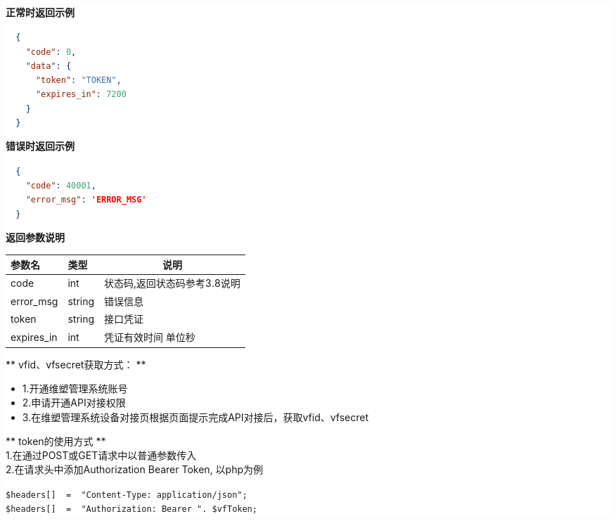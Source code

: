 


**正常时返回示例**



```json
  {
    "code": 0,
    "data": {
      "token": "TOKEN",
      "expires_in": 7200
    }
  }
```



**错误时返回示例**



```json
  {
    "code": 40001,
    "error_msg": 'ERROR_MSG'
  }
```



**返回参数说明**

| 参数名 | 类型 | 说明 |
| :--- | :--- | --- |
| code | int | 状态码,返回状态码参考3.8说明 |
| error_msg | string | 错误信息 |
| token | string | 接口凭证 |
| expires_in | int | 凭证有效时间 单位秒 |




** vfid、vfsecret获取方式： **



+ 1.开通维塑管理系统账号
+ 2.申请开通API对接权限
+ 3.在维塑管理系统设备对接页根据页面提示完成API对接后，获取vfid、vfsecret



** token的使用方式 **  
1.在通过POST或GET请求中以普通参数传入  
2.在请求头中添加Authorization Bearer Token, 以php为例



```plain
$headers[]  =  "Content-Type: application/json";
$headers[]  =  "Authorization: Bearer ". $vfToken;
```
